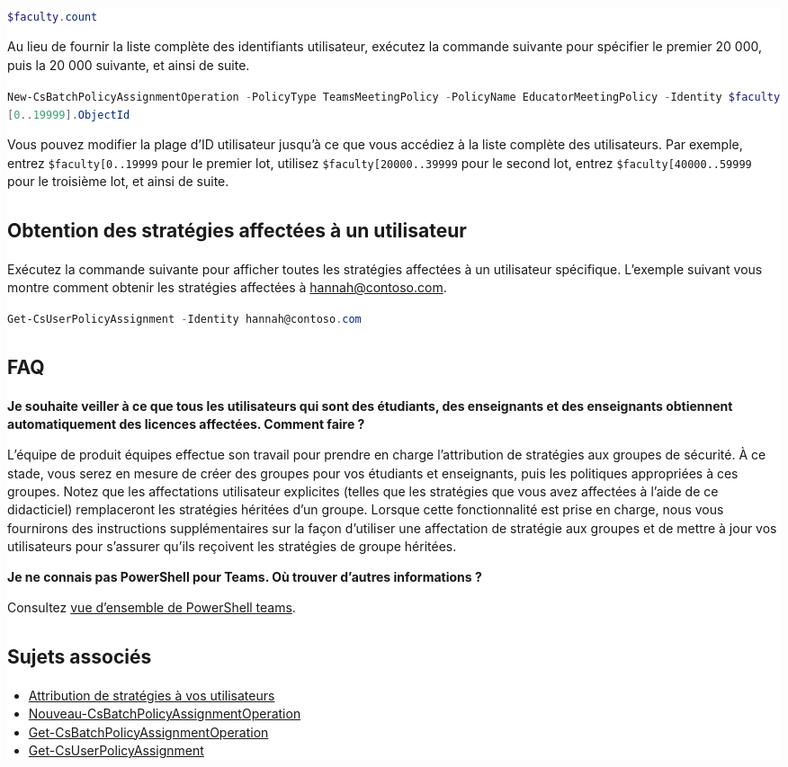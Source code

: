 ```powershell
$faculty.count
```

Au lieu de fournir la liste complète des identifiants utilisateur, exécutez la commande suivante pour spécifier le premier 20 000, puis la 20 000 suivante, et ainsi de suite.

```powershell
New-CsBatchPolicyAssignmentOperation -PolicyType TeamsMeetingPolicy -PolicyName EducatorMeetingPolicy -Identity $faculty[0..19999].ObjectId
```

Vous pouvez modifier la plage d’ID utilisateur jusqu’à ce que vous accédiez à la liste complète des utilisateurs. Par exemple, entrez ```$faculty[0..19999``` pour le premier lot, utilisez ```$faculty[20000..39999``` pour le second lot, entrez ```$faculty[40000..59999``` pour le troisième lot, et ainsi de suite.

## <a name="get-the-policies-assigned-to-a-user"></a>Obtention des stratégies affectées à un utilisateur

Exécutez la commande suivante pour afficher toutes les stratégies affectées à un utilisateur spécifique. L’exemple suivant vous montre comment obtenir les stratégies affectées à hannah@contoso.com.

```powershell
Get-CsUserPolicyAssignment -Identity hannah@contoso.com
```

## <a name="faq"></a>FAQ

**Je souhaite veiller à ce que tous les utilisateurs qui sont des étudiants, des enseignants et des enseignants obtiennent automatiquement des licences affectées. Comment faire ?**

L’équipe de produit équipes effectue son travail pour prendre en charge l’attribution de stratégies aux groupes de sécurité. À ce stade, vous serez en mesure de créer des groupes pour vos étudiants et enseignants, puis les politiques appropriées à ces groupes. Notez que les affectations utilisateur explicites (telles que les stratégies que vous avez affectées à l’aide de ce didacticiel) remplaceront les stratégies héritées d’un groupe. Lorsque cette fonctionnalité est prise en charge, nous vous fournirons des instructions supplémentaires sur la façon d’utiliser une affectation de stratégie aux groupes et de mettre à jour vos utilisateurs pour s’assurer qu’ils reçoivent les stratégies de groupe héritées.

**Je ne connais pas PowerShell pour Teams. Où trouver d’autres informations ?**

Consultez [vue d’ensemble de PowerShell teams](teams-powershell-overview.md).

## <a name="related-topics"></a>Sujets associés

- [Attribution de stratégies à vos utilisateurs](assign-policies.md)
- [Nouveau-CsBatchPolicyAssignmentOperation](https://docs.microsoft.com/powershell/module/teams/new-csbatchpolicyassignmentoperation)
- [Get-CsBatchPolicyAssignmentOperation](https://docs.microsoft.com/powershell/module/teams/get-csbatchpolicyassignmentoperation)
- [Get-CsUserPolicyAssignment](https://docs.microsoft.com/powershell/module/teams/get-csuserpolicyassignment)